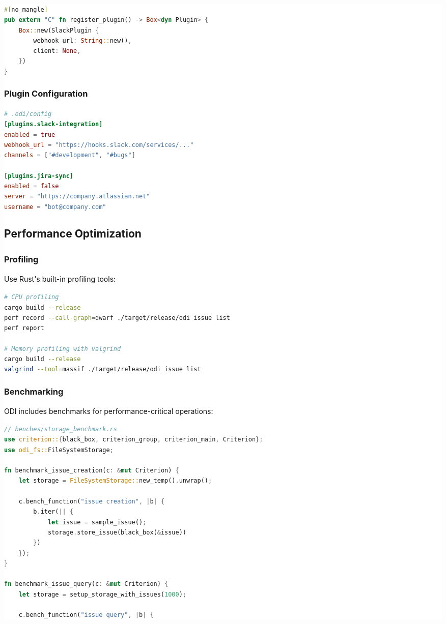 ```rust
#[no_mangle]
pub extern "C" fn register_plugin() -> Box<dyn Plugin> {
    Box::new(SlackPlugin {
        webhook_url: String::new(),
        client: None,
    })
}
```

### Plugin Configuration

```toml
# .odi/config
[plugins.slack-integration]
enabled = true
webhook_url = "https://hooks.slack.com/services/..."
channels = ["#development", "#bugs"]

[plugins.jira-sync]
enabled = false
server = "https://company.atlassian.net"
username = "bot@company.com"
```

## Performance Optimization

### Profiling

Use Rust's built-in profiling tools:

```bash
# CPU profiling
cargo build --release
perf record --call-graph=dwarf ./target/release/odi issue list
perf report

# Memory profiling with valgrind
cargo build --release
valgrind --tool=massif ./target/release/odi issue list
```

### Benchmarking

ODI includes benchmarks for performance-critical operations:

```rust
// benches/storage_benchmark.rs
use criterion::{black_box, criterion_group, criterion_main, Criterion};
use odi_fs::FileSystemStorage;

fn benchmark_issue_creation(c: &mut Criterion) {
    let storage = FileSystemStorage::new_temp().unwrap();
    
    c.bench_function("issue creation", |b| {
        b.iter(|| {
            let issue = sample_issue();
            storage.store_issue(black_box(&issue))
        })
    });
}

fn benchmark_issue_query(c: &mut Criterion) {
    let storage = setup_storage_with_issues(1000);
    
    c.bench_function("issue query", |b| {
```